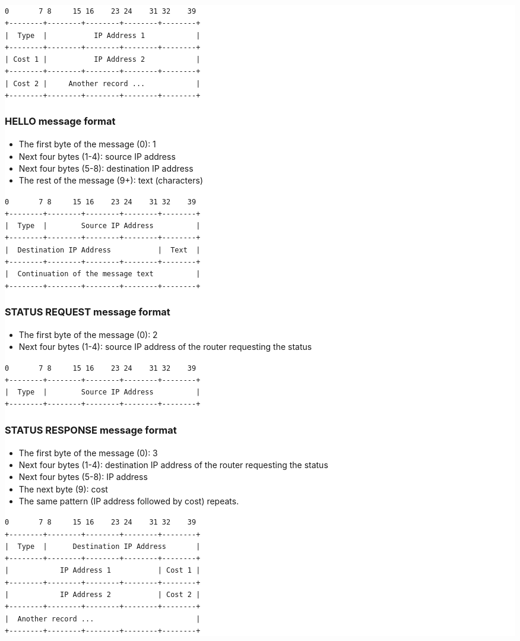```text
0       7 8     15 16    23 24    31 32    39
+--------+--------+--------+--------+--------+
|  Type  |           IP Address 1            |
+--------+--------+--------+--------+--------+
| Cost 1 |           IP Address 2            |
+--------+--------+--------+--------+--------+
| Cost 2 |     Another record ...            |
+--------+--------+--------+--------+--------+
```

### HELLO message format

* The first byte of the message (0): 1
* Next four bytes (1-4): source IP address
* Next four bytes (5-8): destination IP address
* The rest of the message (9+): text (characters)

```text
0       7 8     15 16    23 24    31 32    39
+--------+--------+--------+--------+--------+
|  Type  |        Source IP Address          |
+--------+--------+--------+--------+--------+
|  Destination IP Address           |  Text  |
+--------+--------+--------+--------+--------+
|  Continuation of the message text          |
+--------+--------+--------+--------+--------+
```

### STATUS REQUEST message format

* The first byte of the message (0): 2
* Next four bytes (1-4): source IP address of the router requesting the status

```text
0       7 8     15 16    23 24    31 32    39
+--------+--------+--------+--------+--------+
|  Type  |        Source IP Address          |
+--------+--------+--------+--------+--------+
```

### STATUS RESPONSE message format

* The first byte of the message (0): 3
* Next four bytes (1-4): destination IP address of the router requesting the status
* Next four bytes (5-8): IP address
* The next byte (9): cost
* The same pattern (IP address followed by cost) repeats. 

```text
0       7 8     15 16    23 24    31 32    39
+--------+--------+--------+--------+--------+
|  Type  |      Destination IP Address       |
+--------+--------+--------+--------+--------+
|            IP Address 1           | Cost 1 |
+--------+--------+--------+--------+--------+
|            IP Address 2           | Cost 2 |
+--------+--------+--------+--------+--------+
|  Another record ...                        |
+--------+--------+--------+--------+--------+
```
